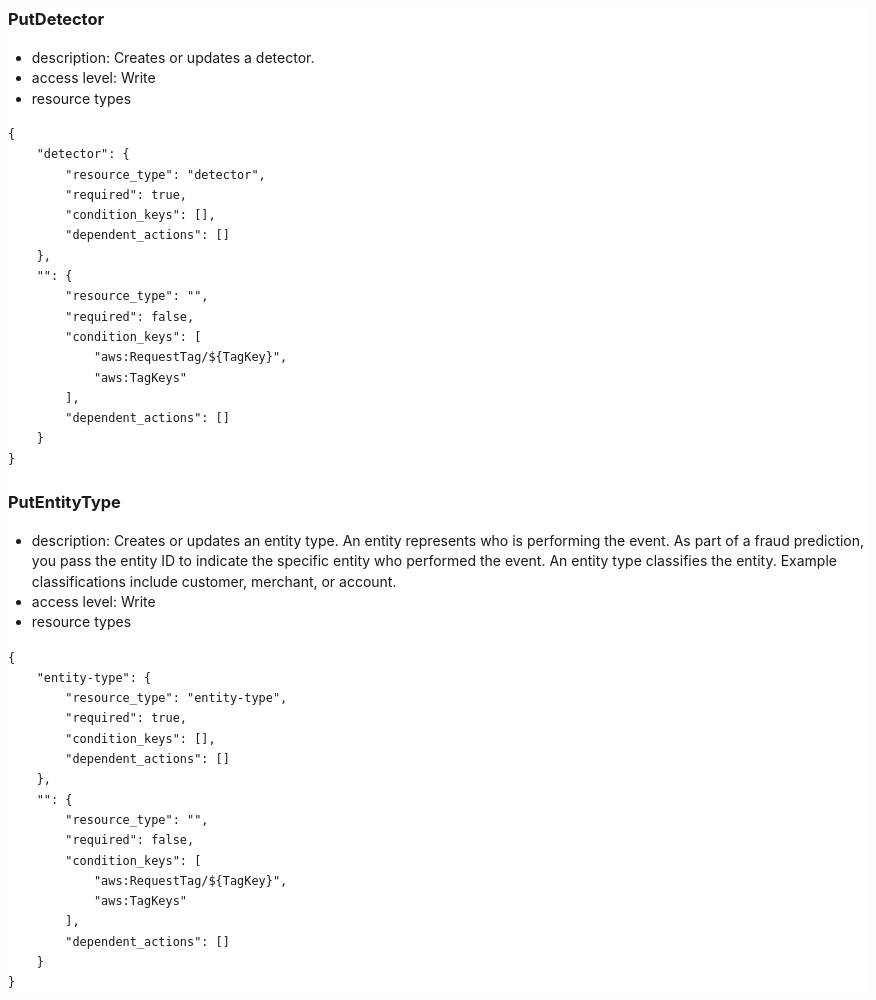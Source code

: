 ### PutDetector

- description: Creates or updates a detector.
- access level: Write
- resource types

```
{
    "detector": {
        "resource_type": "detector",
        "required": true,
        "condition_keys": [],
        "dependent_actions": []
    },
    "": {
        "resource_type": "",
        "required": false,
        "condition_keys": [
            "aws:RequestTag/${TagKey}",
            "aws:TagKeys"
        ],
        "dependent_actions": []
    }
}
```

### PutEntityType

- description: Creates or updates an entity type. An entity represents who is performing the event. As part of a fraud prediction, you pass the entity ID to indicate the specific entity who performed the event. An entity type classifies the entity. Example classifications include customer, merchant, or account.
- access level: Write
- resource types

```
{
    "entity-type": {
        "resource_type": "entity-type",
        "required": true,
        "condition_keys": [],
        "dependent_actions": []
    },
    "": {
        "resource_type": "",
        "required": false,
        "condition_keys": [
            "aws:RequestTag/${TagKey}",
            "aws:TagKeys"
        ],
        "dependent_actions": []
    }
}
```
